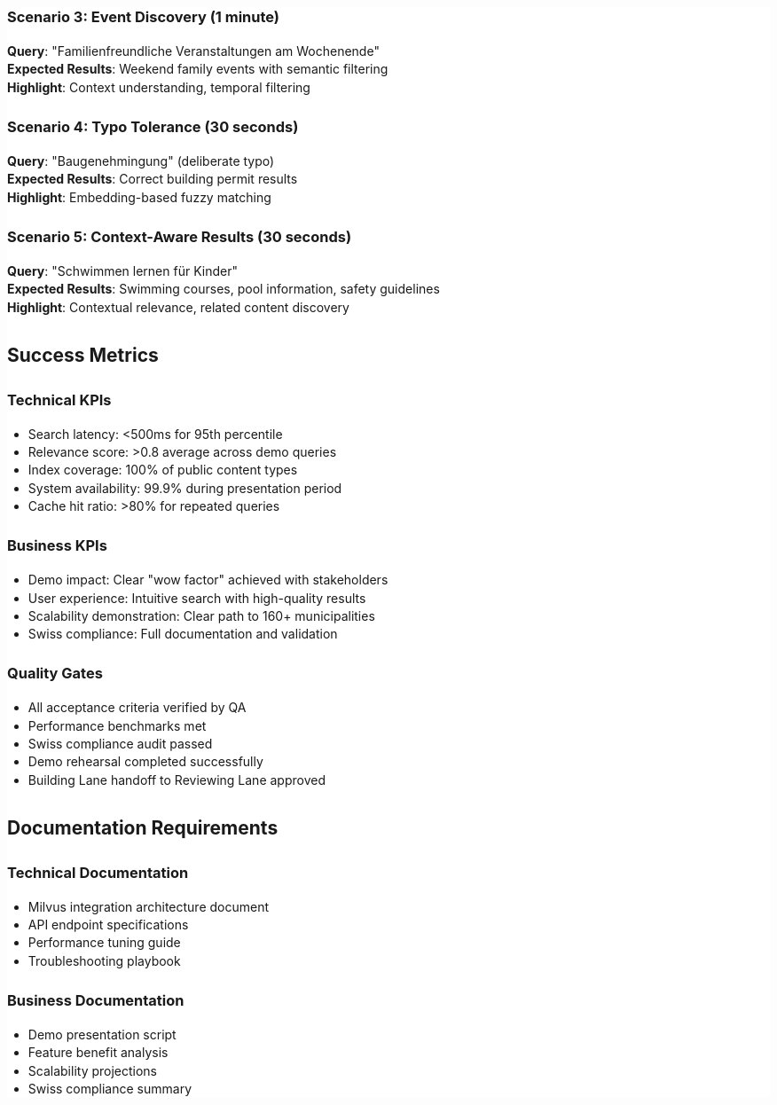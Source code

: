 ### Scenario 3: Event Discovery (1 minute)
**Query**: "Familienfreundliche Veranstaltungen am Wochenende"  
**Expected Results**: Weekend family events with semantic filtering  
**Highlight**: Context understanding, temporal filtering

### Scenario 4: Typo Tolerance (30 seconds)
**Query**: "Baugenehmingung" (deliberate typo)  
**Expected Results**: Correct building permit results  
**Highlight**: Embedding-based fuzzy matching

### Scenario 5: Context-Aware Results (30 seconds)
**Query**: "Schwimmen lernen für Kinder"  
**Expected Results**: Swimming courses, pool information, safety guidelines  
**Highlight**: Contextual relevance, related content discovery

## Success Metrics

### Technical KPIs
- Search latency: <500ms for 95th percentile
- Relevance score: >0.8 average across demo queries
- Index coverage: 100% of public content types
- System availability: 99.9% during presentation period
- Cache hit ratio: >80% for repeated queries

### Business KPIs
- Demo impact: Clear "wow factor" achieved with stakeholders
- User experience: Intuitive search with high-quality results
- Scalability demonstration: Clear path to 160+ municipalities
- Swiss compliance: Full documentation and validation

### Quality Gates
- All acceptance criteria verified by QA
- Performance benchmarks met
- Swiss compliance audit passed
- Demo rehearsal completed successfully
- Building Lane handoff to Reviewing Lane approved

## Documentation Requirements

### Technical Documentation
- Milvus integration architecture document
- API endpoint specifications
- Performance tuning guide
- Troubleshooting playbook

### Business Documentation
- Demo presentation script
- Feature benefit analysis
- Scalability projections
- Swiss compliance summary
